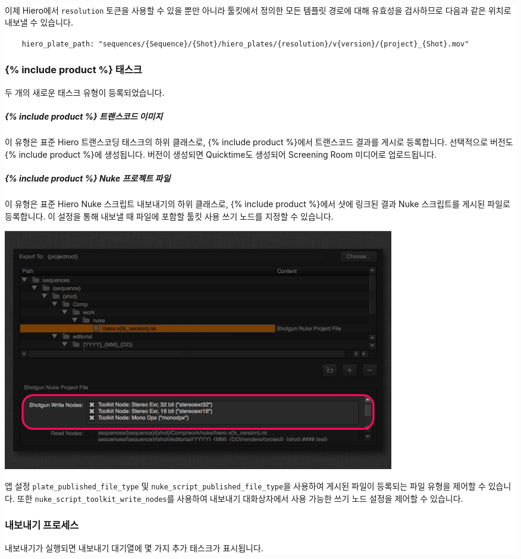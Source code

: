 이제 Hiero에서 `resolution` 토큰을 사용할 수 있을 뿐만 아니라 툴킷에서 정의한 모든 템플릿 경로에 대해 유효성을 검사하므로 다음과 같은 위치로 내보낼 수 있습니다.

```
    hiero_plate_path: "sequences/{Sequence}/{Shot}/hiero_plates/{resolution}/v{version}/{project}_{Shot}.mov"
```


### {% include product %} 태스크
두 개의 새로운 태스크 유형이 등록되었습니다.

##### {% include product %} 트랜스코드 이미지
이 유형은 표준 Hiero 트랜스코딩 태스크의 하위 클래스로, {% include product %}에서 트랜스코드 결과를 게시로 등록합니다.  선택적으로 버전도 {% include product %}에 생성됩니다.  버전이 생성되면 Quicktime도 생성되어 Screening Room 미디어로 업로드됩니다.

##### {% include product %} Nuke 프로젝트 파일
이 유형은 표준 Hiero Nuke 스크립트 내보내기의 하위 클래스로, {% include product %}에서 샷에 링크된 결과 Nuke 스크립트를 게시된 파일로 등록합니다. 이 설정을 통해 내보낼 때 파일에 포함할 툴킷 사용 쓰기 노드를 지정할 수 있습니다.

![nuke_project_file_settings](../images/apps/hiero-nuke_project_file_settings.png)

앱 설정 `plate_published_file_type` 및 `nuke_script_published_file_type`을 사용하여 게시된 파일이 등록되는 파일 유형을 제어할 수 있습니다. 또한 `nuke_script_toolkit_write_nodes`를 사용하여 내보내기 대화상자에서 사용 가능한 쓰기 노드 설정을 제어할 수 있습니다.

### 내보내기 프로세스

내보내기가 실행되면 내보내기 대기열에 몇 가지 추가 태스크가 표시됩니다.
